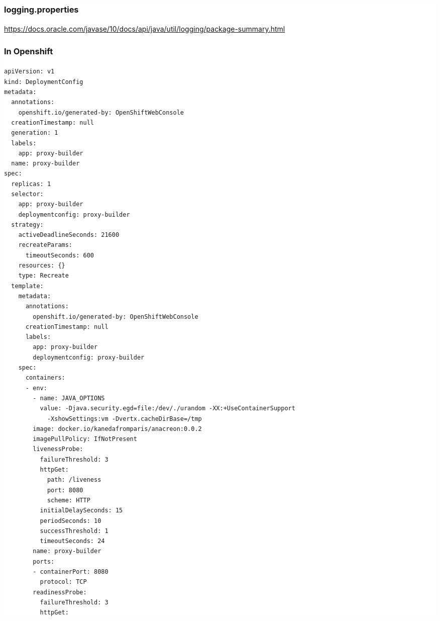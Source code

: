 
### logging.properties

https://docs.oracle.com/javase/10/docs/api/java/util/logging/package-summary.html


### In Openshift



```
apiVersion: v1
kind: DeploymentConfig
metadata:
  annotations:
    openshift.io/generated-by: OpenShiftWebConsole
  creationTimestamp: null
  generation: 1
  labels:
    app: proxy-builder
  name: proxy-builder
spec:
  replicas: 1
  selector:
    app: proxy-builder
    deploymentconfig: proxy-builder
  strategy:
    activeDeadlineSeconds: 21600
    recreateParams:
      timeoutSeconds: 600
    resources: {}
    type: Recreate
  template:
    metadata:
      annotations:
        openshift.io/generated-by: OpenShiftWebConsole
      creationTimestamp: null
      labels:
        app: proxy-builder
        deploymentconfig: proxy-builder
    spec:
      containers:
      - env:
        - name: JAVA_OPTIONS
          value: -Djava.security.egd=file:/dev/./urandom -XX:+UseContainerSupport
            -XshowSettings:vm -Dvertx.cacheDirBase=/tmp
        image: docker.io/kanedafromparis/anacreon:0.0.2
        imagePullPolicy: IfNotPresent
        livenessProbe:
          failureThreshold: 3
          httpGet:
            path: /liveness
            port: 8080
            scheme: HTTP
          initialDelaySeconds: 15
          periodSeconds: 10
          successThreshold: 1
          timeoutSeconds: 24
        name: proxy-builder
        ports:
        - containerPort: 8080
          protocol: TCP
        readinessProbe:
          failureThreshold: 3
          httpGet:
```